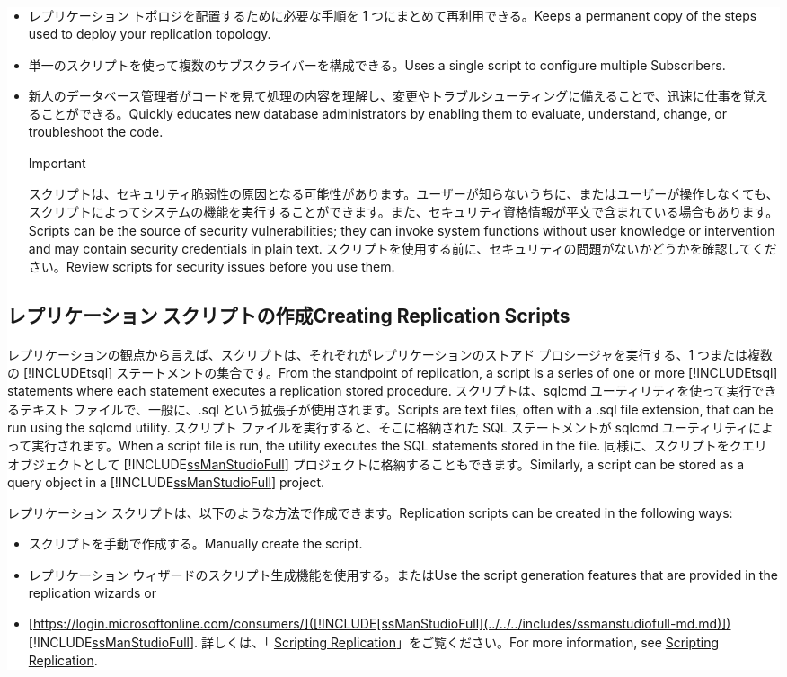 -   <span data-ttu-id="4bf58-106">レプリケーション トポロジを配置するために必要な手順を 1 つにまとめて再利用できる。</span><span class="sxs-lookup"><span data-stu-id="4bf58-106">Keeps a permanent copy of the steps used to deploy your replication topology.</span></span>  
  
-   <span data-ttu-id="4bf58-107">単一のスクリプトを使って複数のサブスクライバーを構成できる。</span><span class="sxs-lookup"><span data-stu-id="4bf58-107">Uses a single script to configure multiple Subscribers.</span></span>  
  
-   <span data-ttu-id="4bf58-108">新人のデータベース管理者がコードを見て処理の内容を理解し、変更やトラブルシューティングに備えることで、迅速に仕事を覚えることができる。</span><span class="sxs-lookup"><span data-stu-id="4bf58-108">Quickly educates new database administrators by enabling them to evaluate, understand, change, or troubleshoot the code.</span></span>  
  
    > [!IMPORTANT]  
    >  <span data-ttu-id="4bf58-109">スクリプトは、セキュリティ脆弱性の原因となる可能性があります。ユーザーが知らないうちに、またはユーザーが操作しなくても、スクリプトによってシステムの機能を実行することができます。また、セキュリティ資格情報が平文で含まれている場合もあります。</span><span class="sxs-lookup"><span data-stu-id="4bf58-109">Scripts can be the source of security vulnerabilities; they can invoke system functions without user knowledge or intervention and may contain security credentials in plain text.</span></span> <span data-ttu-id="4bf58-110">スクリプトを使用する前に、セキュリティの問題がないかどうかを確認してください。</span><span class="sxs-lookup"><span data-stu-id="4bf58-110">Review scripts for security issues before you use them.</span></span>  
  
## <a name="creating-replication-scripts"></a><span data-ttu-id="4bf58-111">レプリケーション スクリプトの作成</span><span class="sxs-lookup"><span data-stu-id="4bf58-111">Creating Replication Scripts</span></span>  
 <span data-ttu-id="4bf58-112">レプリケーションの観点から言えば、スクリプトは、それぞれがレプリケーションのストアド プロシージャを実行する、1 つまたは複数の [!INCLUDE[tsql](../../../includes/tsql-md.md)] ステートメントの集合です。</span><span class="sxs-lookup"><span data-stu-id="4bf58-112">From the standpoint of replication, a script is a series of one or more [!INCLUDE[tsql](../../../includes/tsql-md.md)] statements where each statement executes a replication stored procedure.</span></span> <span data-ttu-id="4bf58-113">スクリプトは、sqlcmd ユーティリティを使って実行できるテキスト ファイルで、一般に、.sql という拡張子が使用されます。</span><span class="sxs-lookup"><span data-stu-id="4bf58-113">Scripts are text files, often with a .sql file extension, that can be run using the sqlcmd utility.</span></span> <span data-ttu-id="4bf58-114">スクリプト ファイルを実行すると、そこに格納された SQL ステートメントが sqlcmd ユーティリティによって実行されます。</span><span class="sxs-lookup"><span data-stu-id="4bf58-114">When a script file is run, the utility executes the SQL statements stored in the file.</span></span> <span data-ttu-id="4bf58-115">同様に、スクリプトをクエリ オブジェクトとして [!INCLUDE[ssManStudioFull](../../../includes/ssmanstudiofull-md.md)] プロジェクトに格納することもできます。</span><span class="sxs-lookup"><span data-stu-id="4bf58-115">Similarly, a script can be stored as a query object in a [!INCLUDE[ssManStudioFull](../../../includes/ssmanstudiofull-md.md)] project.</span></span>  
  
 <span data-ttu-id="4bf58-116">レプリケーション スクリプトは、以下のような方法で作成できます。</span><span class="sxs-lookup"><span data-stu-id="4bf58-116">Replication scripts can be created in the following ways:</span></span>  
  
-   <span data-ttu-id="4bf58-117">スクリプトを手動で作成する。</span><span class="sxs-lookup"><span data-stu-id="4bf58-117">Manually create the script.</span></span>  
  
-   <span data-ttu-id="4bf58-118">レプリケーション ウィザードのスクリプト生成機能を使用する。または</span><span class="sxs-lookup"><span data-stu-id="4bf58-118">Use the script generation features that are provided in the replication wizards or</span></span>  
  
-   <span data-ttu-id="4bf58-119">[https://login.microsoftonline.com/consumers/]([!INCLUDE[ssManStudioFull](../../../includes/ssmanstudiofull-md.md)])</span><span class="sxs-lookup"><span data-stu-id="4bf58-119">[!INCLUDE[ssManStudioFull](../../../includes/ssmanstudiofull-md.md)].</span></span> <span data-ttu-id="4bf58-120">詳しくは、「 [Scripting Replication](../scripting-replication.md)」をご覧ください。</span><span class="sxs-lookup"><span data-stu-id="4bf58-120">For more information, see [Scripting Replication](../scripting-replication.md).</span></span>  
  